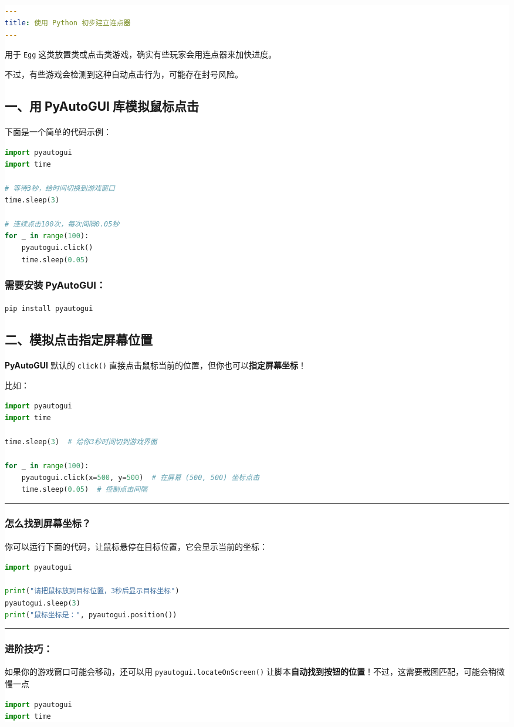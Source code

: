 ```yaml
---
title: 使用 Python 初步建立连点器
---
```


用于 `Egg` 这类放置类或点击类游戏，确实有些玩家会用连点器来加快进度。

不过，有些游戏会检测到这种自动点击行为，可能存在封号风险。

## 一、用 **PyAutoGUI** 库模拟鼠标点击

下面是一个简单的代码示例：  

```python
import pyautogui
import time

# 等待3秒，给时间切换到游戏窗口
time.sleep(3)

# 连续点击100次，每次间隔0.05秒
for _ in range(100):
    pyautogui.click()
    time.sleep(0.05)
```

### 需要安装 PyAutoGUI：

```bash
pip install pyautogui
```

## 二、模拟点击指定屏幕位置

**PyAutoGUI** 默认的 `click()` 直接点击鼠标当前的位置，但你也可以**指定屏幕坐标**！  

比如：  
```python
import pyautogui
import time

time.sleep(3)  # 给你3秒时间切到游戏界面

for _ in range(100):
    pyautogui.click(x=500, y=500)  # 在屏幕 (500, 500) 坐标点击
    time.sleep(0.05)  # 控制点击间隔
```
---
### **怎么找到屏幕坐标？**
你可以运行下面的代码，让鼠标悬停在目标位置，它会显示当前的坐标：
```python
import pyautogui

print("请把鼠标放到目标位置，3秒后显示目标坐标")
pyautogui.sleep(3)
print("鼠标坐标是：", pyautogui.position())
```
---
### **进阶技巧：**
如果你的游戏窗口可能会移动，还可以用 `pyautogui.locateOnScreen()` 让脚本**自动找到按钮的位置**！不过，这需要截图匹配，可能会稍微慢一点  
```python
import pyautogui
import time

```